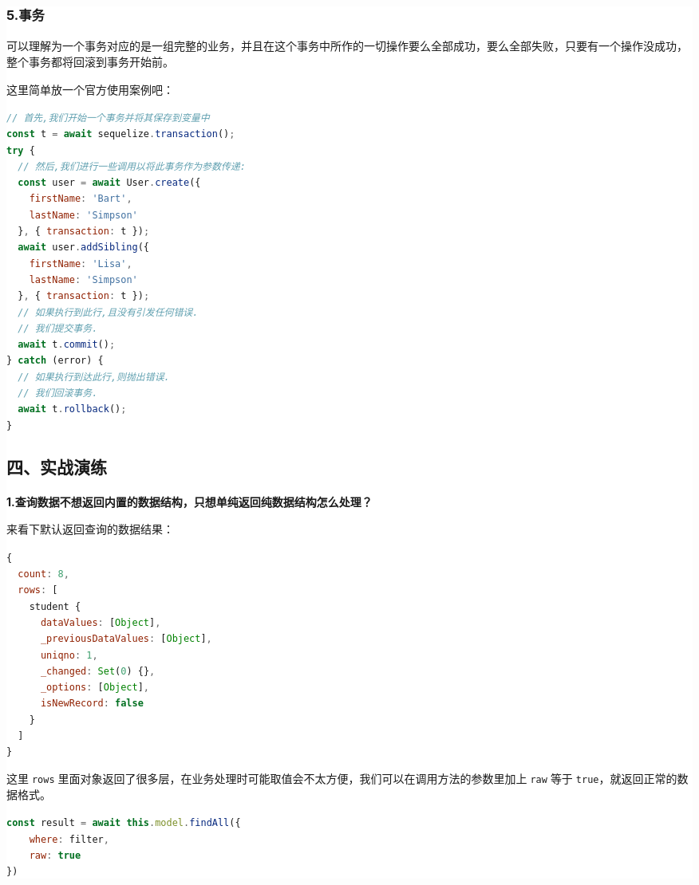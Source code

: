 ### 5.事务

可以理解为一个事务对应的是一组完整的业务，并且在这个事务中所作的一切操作要么全部成功，要么全部失败，只要有一个操作没成功，整个事务都将回滚到事务开始前。

这里简单放一个官方使用案例吧：

```js
// 首先,我们开始一个事务并将其保存到变量中
const t = await sequelize.transaction();
try {
  // 然后,我们进行一些调用以将此事务作为参数传递:
  const user = await User.create({
    firstName: 'Bart',
    lastName: 'Simpson'
  }, { transaction: t });
  await user.addSibling({
    firstName: 'Lisa',
    lastName: 'Simpson'
  }, { transaction: t });
  // 如果执行到此行,且没有引发任何错误.
  // 我们提交事务.
  await t.commit();
} catch (error) {
  // 如果执行到达此行,则抛出错误.
  // 我们回滚事务.
  await t.rollback();
}
```

## 四、实战演练

**1.查询数据不想返回内置的数据结构，只想单纯返回纯数据结构怎么处理？**

来看下默认返回查询的数据结果：
```js
{
  count: 8,
  rows: [
    student {
      dataValues: [Object],
      _previousDataValues: [Object],
      uniqno: 1,
      _changed: Set(0) {},
      _options: [Object],
      isNewRecord: false
    }
  ]
}
```

这里 `rows` 里面对象返回了很多层，在业务处理时可能取值会不太方便，我们可以在调用方法的参数里加上 `raw` 等于 `true`，就返回正常的数据格式。

```js
const result = await this.model.findAll({
	where: filter,
	raw: true
})
```
